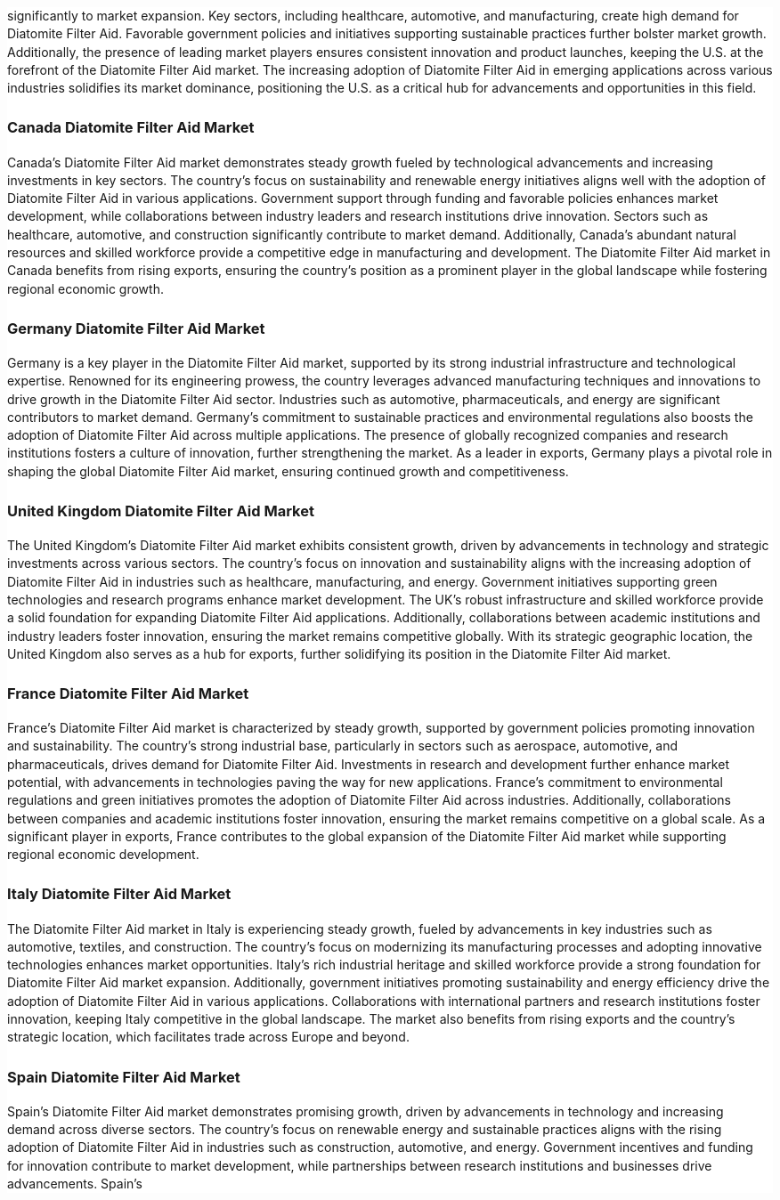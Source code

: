 significantly to market expansion. Key sectors, including healthcare, automotive, and manufacturing, create high demand for Diatomite Filter Aid. Favorable government policies and initiatives supporting sustainable practices further bolster market growth. Additionally, the presence of leading market players ensures consistent innovation and product launches, keeping the U.S. at the forefront of the Diatomite Filter Aid market. The increasing adoption of Diatomite Filter Aid in emerging applications across various industries solidifies its market dominance, positioning the U.S. as a critical hub for advancements and opportunities in this field.</p><h3>Canada Diatomite Filter Aid Market</h3><p>Canada&rsquo;s Diatomite Filter Aid market demonstrates steady growth fueled by technological advancements and increasing investments in key sectors. The country&rsquo;s focus on sustainability and renewable energy initiatives aligns well with the adoption of Diatomite Filter Aid in various applications. Government support through funding and favorable policies enhances market development, while collaborations between industry leaders and research institutions drive innovation. Sectors such as healthcare, automotive, and construction significantly contribute to market demand. Additionally, Canada&rsquo;s abundant natural resources and skilled workforce provide a competitive edge in manufacturing and development. The Diatomite Filter Aid market in Canada benefits from rising exports, ensuring the country&rsquo;s position as a prominent player in the global landscape while fostering regional economic growth.</p><h3>Germany Diatomite Filter Aid Market</h3><p>Germany is a key player in the Diatomite Filter Aid market, supported by its strong industrial infrastructure and technological expertise. Renowned for its engineering prowess, the country leverages advanced manufacturing techniques and innovations to drive growth in the Diatomite Filter Aid sector. Industries such as automotive, pharmaceuticals, and energy are significant contributors to market demand. Germany&rsquo;s commitment to sustainable practices and environmental regulations also boosts the adoption of Diatomite Filter Aid across multiple applications. The presence of globally recognized companies and research institutions fosters a culture of innovation, further strengthening the market. As a leader in exports, Germany plays a pivotal role in shaping the global Diatomite Filter Aid market, ensuring continued growth and competitiveness.</p><h3>United Kingdom Diatomite Filter Aid Market</h3><p>The United Kingdom&rsquo;s Diatomite Filter Aid market exhibits consistent growth, driven by advancements in technology and strategic investments across various sectors. The country&rsquo;s focus on innovation and sustainability aligns with the increasing adoption of Diatomite Filter Aid in industries such as healthcare, manufacturing, and energy. Government initiatives supporting green technologies and research programs enhance market development. The UK&rsquo;s robust infrastructure and skilled workforce provide a solid foundation for expanding Diatomite Filter Aid applications. Additionally, collaborations between academic institutions and industry leaders foster innovation, ensuring the market remains competitive globally. With its strategic geographic location, the United Kingdom also serves as a hub for exports, further solidifying its position in the Diatomite Filter Aid market.</p><h3>France Diatomite Filter Aid Market</h3><p>France&rsquo;s Diatomite Filter Aid market is characterized by steady growth, supported by government policies promoting innovation and sustainability. The country&rsquo;s strong industrial base, particularly in sectors such as aerospace, automotive, and pharmaceuticals, drives demand for Diatomite Filter Aid. Investments in research and development further enhance market potential, with advancements in technologies paving the way for new applications. France&rsquo;s commitment to environmental regulations and green initiatives promotes the adoption of Diatomite Filter Aid across industries. Additionally, collaborations between companies and academic institutions foster innovation, ensuring the market remains competitive on a global scale. As a significant player in exports, France contributes to the global expansion of the Diatomite Filter Aid market while supporting regional economic development.</p><h3>Italy Diatomite Filter Aid Market</h3><p>The Diatomite Filter Aid market in Italy is experiencing steady growth, fueled by advancements in key industries such as automotive, textiles, and construction. The country&rsquo;s focus on modernizing its manufacturing processes and adopting innovative technologies enhances market opportunities. Italy&rsquo;s rich industrial heritage and skilled workforce provide a strong foundation for Diatomite Filter Aid market expansion. Additionally, government initiatives promoting sustainability and energy efficiency drive the adoption of Diatomite Filter Aid in various applications. Collaborations with international partners and research institutions foster innovation, keeping Italy competitive in the global landscape. The market also benefits from rising exports and the country&rsquo;s strategic location, which facilitates trade across Europe and beyond.</p><h3>Spain Diatomite Filter Aid Market</h3><p>Spain&rsquo;s Diatomite Filter Aid market demonstrates promising growth, driven by advancements in technology and increasing demand across diverse sectors. The country&rsquo;s focus on renewable energy and sustainable practices aligns with the rising adoption of Diatomite Filter Aid in industries such as construction, automotive, and energy. Government incentives and funding for innovation contribute to market development, while partnerships between research institutions and businesses drive advancements. Spain&rsquo;s